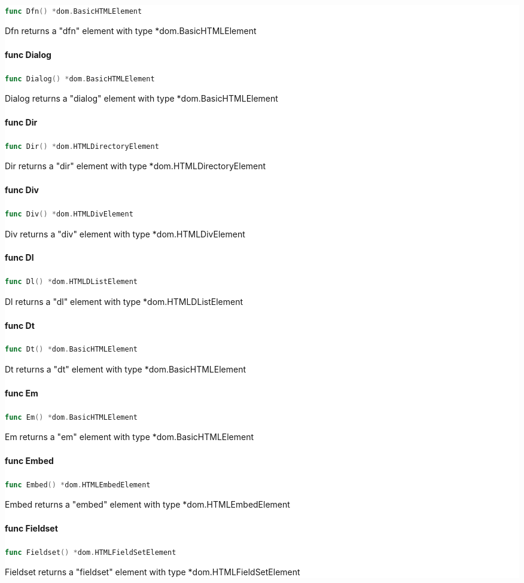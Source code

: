 ```go
func Dfn() *dom.BasicHTMLElement
```
Dfn returns a "dfn" element with type *dom.BasicHTMLElement

#### func  Dialog

```go
func Dialog() *dom.BasicHTMLElement
```
Dialog returns a "dialog" element with type *dom.BasicHTMLElement

#### func  Dir

```go
func Dir() *dom.HTMLDirectoryElement
```
Dir returns a "dir" element with type *dom.HTMLDirectoryElement

#### func  Div

```go
func Div() *dom.HTMLDivElement
```
Div returns a "div" element with type *dom.HTMLDivElement

#### func  Dl

```go
func Dl() *dom.HTMLDListElement
```
Dl returns a "dl" element with type *dom.HTMLDListElement

#### func  Dt

```go
func Dt() *dom.BasicHTMLElement
```
Dt returns a "dt" element with type *dom.BasicHTMLElement

#### func  Em

```go
func Em() *dom.BasicHTMLElement
```
Em returns a "em" element with type *dom.BasicHTMLElement

#### func  Embed

```go
func Embed() *dom.HTMLEmbedElement
```
Embed returns a "embed" element with type *dom.HTMLEmbedElement

#### func  Fieldset

```go
func Fieldset() *dom.HTMLFieldSetElement
```
Fieldset returns a "fieldset" element with type *dom.HTMLFieldSetElement
